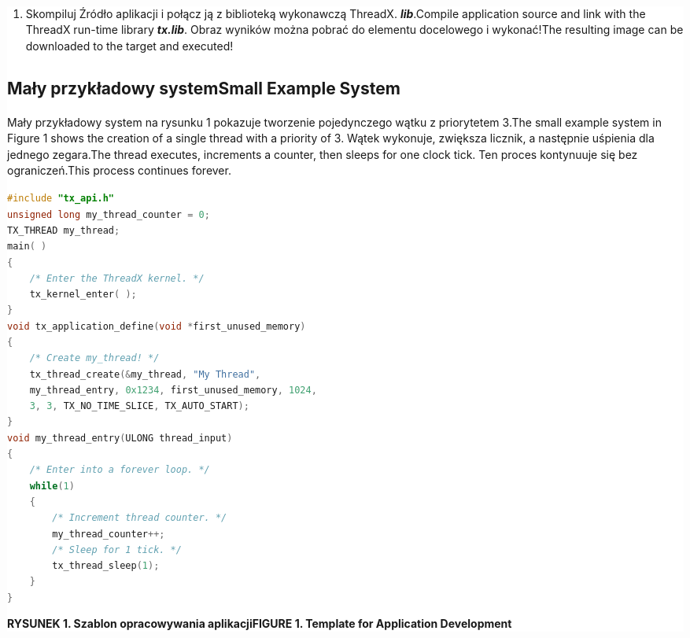 1. <span data-ttu-id="4d9d7-155">Skompiluj Źródło aplikacji i połącz ją z biblioteką wykonawczą ThreadX. ***lib***.</span><span class="sxs-lookup"><span data-stu-id="4d9d7-155">Compile application source and link with the ThreadX run-time library ***tx.lib***.</span></span> <span data-ttu-id="4d9d7-156">Obraz wyników można pobrać do elementu docelowego i wykonać!</span><span class="sxs-lookup"><span data-stu-id="4d9d7-156">The resulting image can be downloaded to the target and executed!</span></span>

## <a name="small-example-system"></a><span data-ttu-id="4d9d7-157">Mały przykładowy system</span><span class="sxs-lookup"><span data-stu-id="4d9d7-157">Small Example System</span></span>

<span data-ttu-id="4d9d7-158">Mały przykładowy system na rysunku 1 pokazuje tworzenie pojedynczego wątku z priorytetem 3.</span><span class="sxs-lookup"><span data-stu-id="4d9d7-158">The small example system in Figure 1 shows the creation of a single thread with a priority of 3.</span></span> <span data-ttu-id="4d9d7-159">Wątek wykonuje, zwiększa licznik, a następnie uśpienia dla jednego zegara.</span><span class="sxs-lookup"><span data-stu-id="4d9d7-159">The thread executes, increments a counter, then sleeps for one clock tick.</span></span>
<span data-ttu-id="4d9d7-160">Ten proces kontynuuje się bez ograniczeń.</span><span class="sxs-lookup"><span data-stu-id="4d9d7-160">This process continues forever.</span></span>

```c
#include "tx_api.h"
unsigned long my_thread_counter = 0;
TX_THREAD my_thread;
main( )
{
    /* Enter the ThreadX kernel. */
    tx_kernel_enter( );
}
void tx_application_define(void *first_unused_memory)
{
    /* Create my_thread! */
    tx_thread_create(&my_thread, "My Thread",
    my_thread_entry, 0x1234, first_unused_memory, 1024,
    3, 3, TX_NO_TIME_SLICE, TX_AUTO_START);
}
void my_thread_entry(ULONG thread_input)
{
    /* Enter into a forever loop. */
    while(1)
    {
        /* Increment thread counter. */
        my_thread_counter++;
        /* Sleep for 1 tick. */
        tx_thread_sleep(1);
    }
}
```

<span data-ttu-id="4d9d7-161">**RYSUNEK 1. Szablon opracowywania aplikacji**</span><span class="sxs-lookup"><span data-stu-id="4d9d7-161">**FIGURE 1. Template for Application Development**</span></span>

